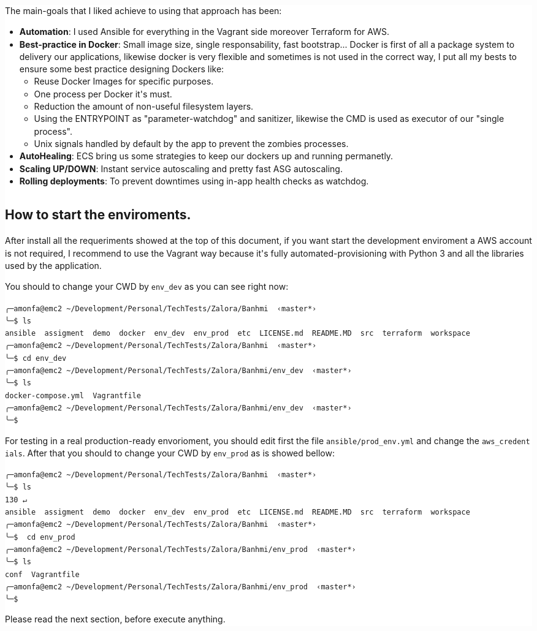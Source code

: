 The main-goals that I liked achieve to using that approach has been:
* **Automation**: I used Ansible for everything in the Vagrant side moreover
Terraform for AWS.
* **Best-practice in Docker**: Small image size, single responsability, fast bootstrap...
Docker is first of all a package system to delivery our applications, likewise docker
is very flexible and sometimes is not used in the correct way, I put all my bests
to ensure some best practice designing Dockers like:
  - Reuse Docker Images for specific purposes.
  - One process per Docker it's must.
  - Reduction the amount of non-useful filesystem layers.
  - Using the ENTRYPOINT as "parameter-watchdog" and sanitizer, likewise the CMD is
  used as executor of our "single process".
  - Unix signals handled by default by the app to prevent the zombies processes.
* **AutoHealing**: ECS bring us some strategies to keep our dockers up and running
permanetly.
* **Scaling UP/DOWN**: Instant service autoscaling and pretty fast ASG autoscaling.
* **Rolling deployments**: To prevent downtimes using in-app health checks as watchdog.


## How to start the enviroments.
After install all the requeriments showed at the top of this document, if you
want start the development enviroment a AWS account is not required, I recommend
to use the Vagrant way because it's fully automated-provisioning with Python 3
and all the libraries used by the application.

You should to change your CWD by `env_dev` as you can see right now:
```
╭─amonfa@emc2 ~/Development/Personal/TechTests/Zalora/Banhmi  ‹master*›
╰─$ ls
ansible  assigment  demo  docker  env_dev  env_prod  etc  LICENSE.md  README.MD  src  terraform  workspace
╭─amonfa@emc2 ~/Development/Personal/TechTests/Zalora/Banhmi  ‹master*›
╰─$ cd env_dev
╭─amonfa@emc2 ~/Development/Personal/TechTests/Zalora/Banhmi/env_dev  ‹master*›
╰─$ ls
docker-compose.yml  Vagrantfile
╭─amonfa@emc2 ~/Development/Personal/TechTests/Zalora/Banhmi/env_dev  ‹master*›
╰─$
```

For testing in a real production-ready envorioment, you should edit first the
file `ansible/prod_env.yml` and change the `aws_credentials`. After that
you should to change your CWD by `env_prod` as is showed bellow:


```
╭─amonfa@emc2 ~/Development/Personal/TechTests/Zalora/Banhmi  ‹master*›
╰─$ ls                                                                                                                                                   130 ↵
ansible  assigment  demo  docker  env_dev  env_prod  etc  LICENSE.md  README.MD  src  terraform  workspace
╭─amonfa@emc2 ~/Development/Personal/TechTests/Zalora/Banhmi  ‹master*›
╰─$  cd env_prod
╭─amonfa@emc2 ~/Development/Personal/TechTests/Zalora/Banhmi/env_prod  ‹master*›
╰─$ ls
conf  Vagrantfile
╭─amonfa@emc2 ~/Development/Personal/TechTests/Zalora/Banhmi/env_prod  ‹master*›
╰─$
```
Please read the next section, before execute anything.
